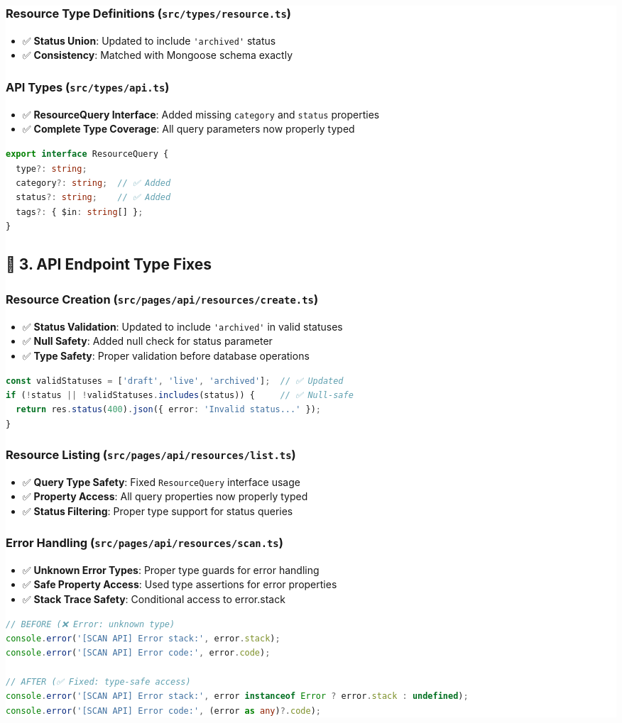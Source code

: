 ### **Resource Type Definitions (`src/types/resource.ts`)**
- ✅ **Status Union**: Updated to include `'archived'` status
- ✅ **Consistency**: Matched with Mongoose schema exactly

### **API Types (`src/types/api.ts`)**
- ✅ **ResourceQuery Interface**: Added missing `category` and `status` properties
- ✅ **Complete Type Coverage**: All query parameters now properly typed

```typescript
export interface ResourceQuery {
  type?: string;
  category?: string;  // ✅ Added
  status?: string;    // ✅ Added
  tags?: { $in: string[] };
}
```

## 🔧 **3. API Endpoint Type Fixes**

### **Resource Creation (`src/pages/api/resources/create.ts`)**
- ✅ **Status Validation**: Updated to include `'archived'` in valid statuses
- ✅ **Null Safety**: Added null check for status parameter
- ✅ **Type Safety**: Proper validation before database operations

```typescript
const validStatuses = ['draft', 'live', 'archived'];  // ✅ Updated
if (!status || !validStatuses.includes(status)) {     // ✅ Null-safe
  return res.status(400).json({ error: 'Invalid status...' });
}
```

### **Resource Listing (`src/pages/api/resources/list.ts`)**
- ✅ **Query Type Safety**: Fixed `ResourceQuery` interface usage
- ✅ **Property Access**: All query properties now properly typed
- ✅ **Status Filtering**: Proper type support for status queries

### **Error Handling (`src/pages/api/resources/scan.ts`)**
- ✅ **Unknown Error Types**: Proper type guards for error handling
- ✅ **Safe Property Access**: Used type assertions for error properties
- ✅ **Stack Trace Safety**: Conditional access to error.stack

```typescript
// BEFORE (❌ Error: unknown type)
console.error('[SCAN API] Error stack:', error.stack);
console.error('[SCAN API] Error code:', error.code);

// AFTER (✅ Fixed: type-safe access)
console.error('[SCAN API] Error stack:', error instanceof Error ? error.stack : undefined);
console.error('[SCAN API] Error code:', (error as any)?.code);
```
